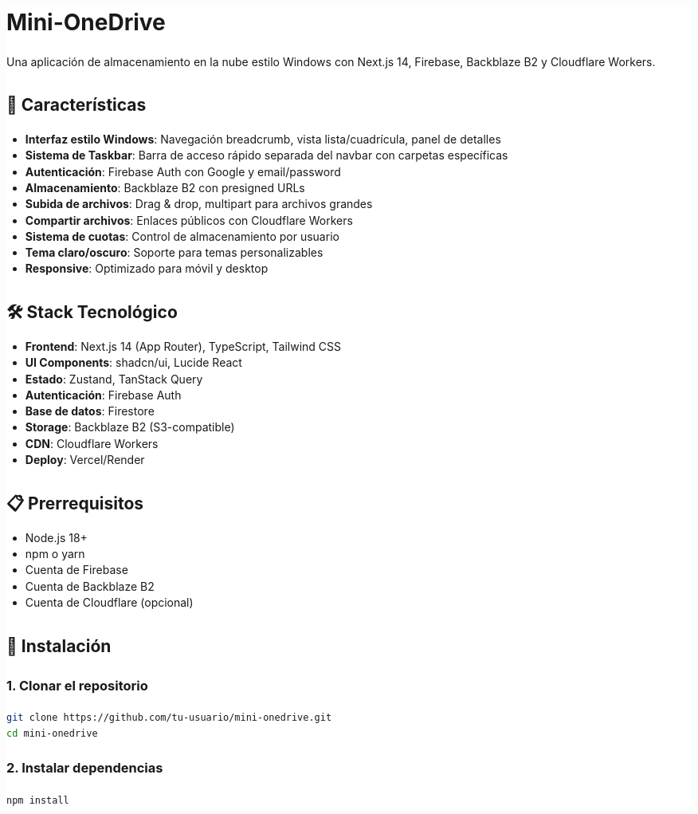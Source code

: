 # Mini-OneDrive

Una aplicación de almacenamiento en la nube estilo Windows con Next.js 14, Firebase, Backblaze B2 y Cloudflare Workers.

## 🚀 Características

- **Interfaz estilo Windows**: Navegación breadcrumb, vista lista/cuadrícula, panel de detalles
- **Sistema de Taskbar**: Barra de acceso rápido separada del navbar con carpetas específicas
- **Autenticación**: Firebase Auth con Google y email/password
- **Almacenamiento**: Backblaze B2 con presigned URLs
- **Subida de archivos**: Drag & drop, multipart para archivos grandes
- **Compartir archivos**: Enlaces públicos con Cloudflare Workers
- **Sistema de cuotas**: Control de almacenamiento por usuario
- **Tema claro/oscuro**: Soporte para temas personalizables
- **Responsive**: Optimizado para móvil y desktop

## 🛠️ Stack Tecnológico

- **Frontend**: Next.js 14 (App Router), TypeScript, Tailwind CSS
- **UI Components**: shadcn/ui, Lucide React
- **Estado**: Zustand, TanStack Query
- **Autenticación**: Firebase Auth
- **Base de datos**: Firestore
- **Storage**: Backblaze B2 (S3-compatible)
- **CDN**: Cloudflare Workers
- **Deploy**: Vercel/Render

## 📋 Prerrequisitos

- Node.js 18+ 
- npm o yarn
- Cuenta de Firebase
- Cuenta de Backblaze B2
- Cuenta de Cloudflare (opcional)

## 🔧 Instalación

### 1. Clonar el repositorio

```bash
git clone https://github.com/tu-usuario/mini-onedrive.git
cd mini-onedrive
```

### 2. Instalar dependencias

```bash
npm install
```

